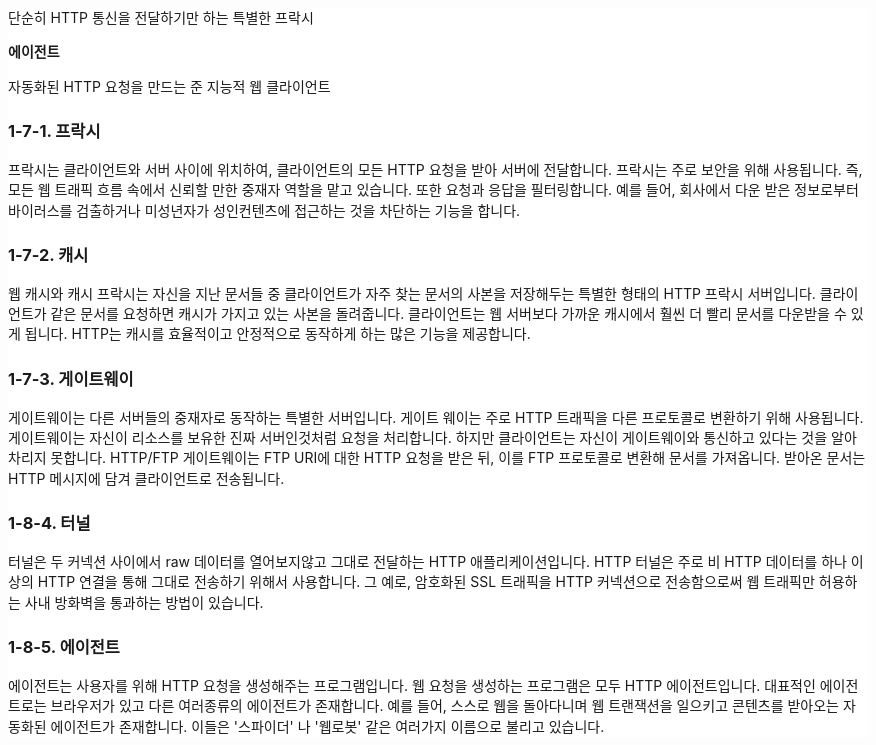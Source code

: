 단순히 HTTP 통신을 전달하기만 하는 특별한 프락시

**에이전트**

자동화된 HTTP 요청을 만드는 준 지능적 웹 클라이언트

### 1-7-1. 프락시

프락시는 클라이언트와 서버 사이에 위치하여, 클라이언트의 모든 HTTP 요청을 받아 서버에 전달합니다. 프락시는 주로 보안을 위해 사용됩니다. 즉, 모든 웹 트래픽 흐름 속에서 신뢰할 만한 중재자 역할을 맡고 있습니다. 또한 요청과 응답을 필터링합니다. 예를 들어, 회사에서 다운 받은 정보로부터 바이러스를 검출하거나 미성년자가 성인컨텐츠에 접근하는 것을 차단하는 기능을 합니다. 

### 1-7-2. 캐시

웹 캐시와 캐시 프락시는 자신을 지난 문서들 중 클라이언트가 자주 찾는 문서의 사본을 저장해두는 특별한 형태의 HTTP 프락시 서버입니다. 클라이언트가 같은 문서를 요청하면 캐시가 가지고 있는 사본을 돌려줍니다. 클라이언트는 웹 서버보다 가까운 캐시에서 훨씬 더 빨리 문서를 다운받을 수 있게 됩니다. HTTP는 캐시를 효율적이고 안정적으로 동작하게 하는 많은 기능을 제공합니다.

### 1-7-3. 게이트웨이

게이트웨이는 다른 서버들의 중재자로 동작하는 특별한 서버입니다. 게이트 웨이는 주로 HTTP 트래픽을 다른 프로토콜로 변환하기 위해 사용됩니다. 게이트웨이는 자신이 리소스를 보유한 진짜 서버인것처럼 요청을 처리합니다. 하지만 클라이언트는 자신이 게이트웨이와 통신하고 있다는 것을 알아차리지 못합니다. HTTP/FTP 게이트웨이는 FTP URI에 대한 HTTP 요청을 받은 뒤, 이를 FTP 프로토콜로 변환해 문서를 가져옵니다. 받아온 문서는 HTTP 메시지에 담겨 클라이언트로 전송됩니다.

### 1-8-4. 터널

터널은 두 커넥션 사이에서 raw 데이터를 열어보지않고 그대로 전달하는 HTTP 애플리케이션입니다. HTTP 터널은 주로 비 HTTP 데이터를 하나 이상의 HTTP 연결을 통해 그대로 전송하기 위해서 사용합니다. 그 예로, 암호화된 SSL 트래픽을 HTTP 커넥션으로 전송함으로써 웹 트래픽만 허용하는 사내 방화벽을 통과하는 방법이 있습니다.

### 1-8-5. 에이전트

에이전트는 사용자를 위해 HTTP 요청을 생성해주는 프로그램입니다. 웹 요청을 생성하는 프로그램은 모두 HTTP 에이전트입니다. 대표적인 에이전트로는 브라우저가 있고 다른 여러종류의 에이전트가 존재합니다. 예를 들어, 스스로 웹을 돌아다니며 웹 트랜잭션을 일으키고 콘텐츠를 받아오는 자동화된 에이전트가 존재합니다. 이들은 '스파이더' 나 '웹로봇' 같은 여러가지 이름으로 불리고 있습니다.